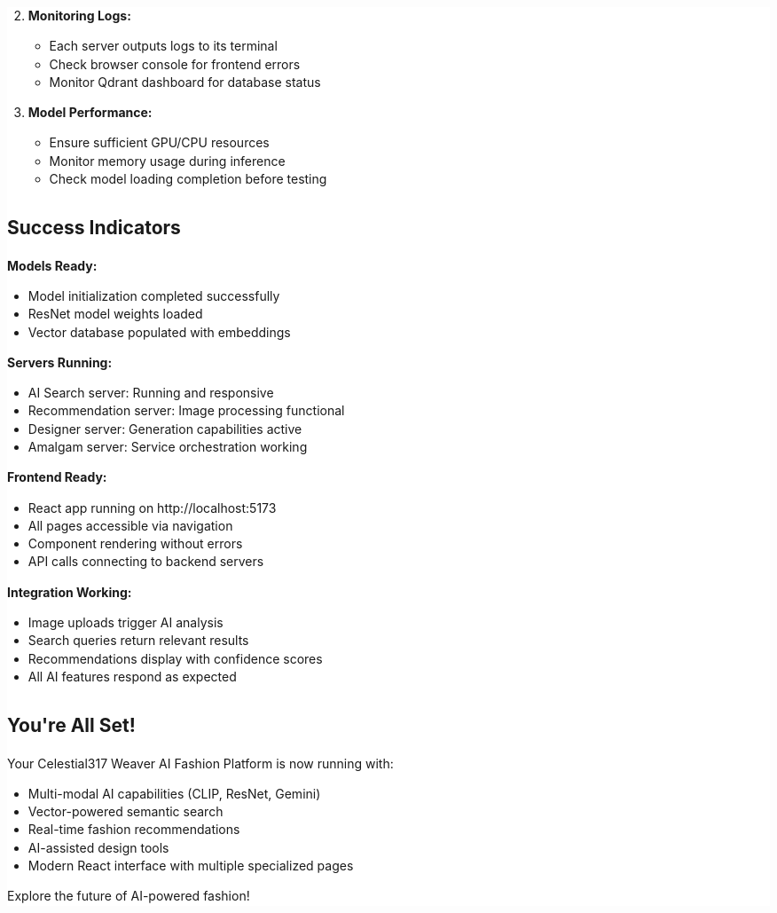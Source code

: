 2. **Monitoring Logs:**
   - Each server outputs logs to its terminal
   - Check browser console for frontend errors
   - Monitor Qdrant dashboard for database status

3. **Model Performance:**
   - Ensure sufficient GPU/CPU resources
   - Monitor memory usage during inference
   - Check model loading completion before testing

## Success Indicators

**Models Ready:**
- Model initialization completed successfully
- ResNet model weights loaded
- Vector database populated with embeddings

**Servers Running:**
- AI Search server: Running and responsive
- Recommendation server: Image processing functional
- Designer server: Generation capabilities active
- Amalgam server: Service orchestration working

**Frontend Ready:**
- React app running on http://localhost:5173
- All pages accessible via navigation
- Component rendering without errors
- API calls connecting to backend servers

**Integration Working:**
- Image uploads trigger AI analysis
- Search queries return relevant results
- Recommendations display with confidence scores
- All AI features respond as expected

## You're All Set!

Your Celestial317 Weaver AI Fashion Platform is now running with:
- Multi-modal AI capabilities (CLIP, ResNet, Gemini)
- Vector-powered semantic search
- Real-time fashion recommendations
- AI-assisted design tools
- Modern React interface with multiple specialized pages

Explore the future of AI-powered fashion!
